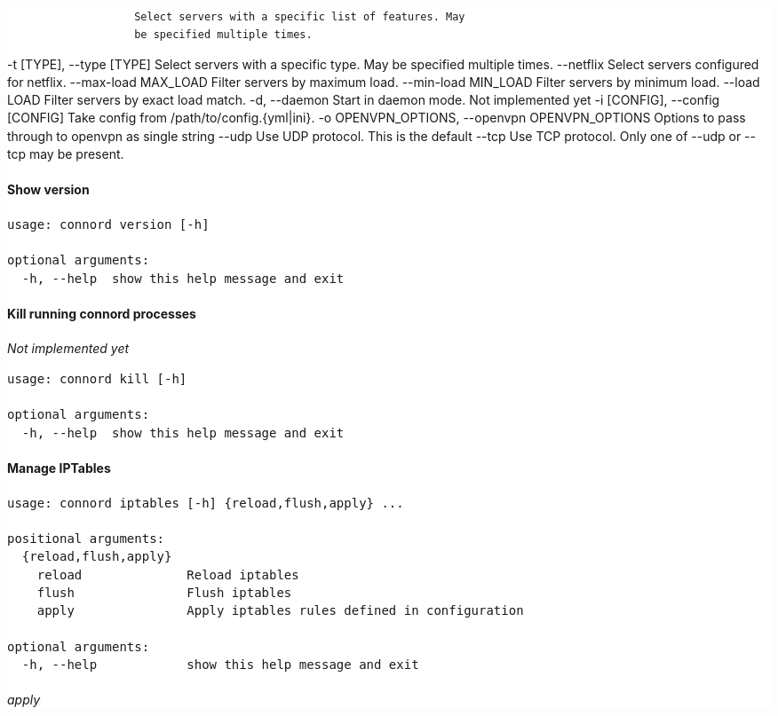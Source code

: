                         Select servers with a specific list of features. May
                        be specified multiple times.
  -t [TYPE], --type [TYPE]
                        Select servers with a specific type. May be specified
                        multiple times.
  --netflix             Select servers configured for netflix.
  --max-load MAX_LOAD   Filter servers by maximum load.
  --min-load MIN_LOAD   Filter servers by minimum load.
  --load LOAD           Filter servers by exact load match.
  -d, --daemon          Start in daemon mode.
  Not implemented yet -i [CONFIG], --config [CONFIG]
                        Take config from /path/to/config.{yml|ini}.
  -o OPENVPN_OPTIONS, --openvpn OPENVPN_OPTIONS
                        Options to pass through to openvpn as single string
  --udp                 Use UDP protocol. This is the default
  --tcp                 Use TCP protocol. Only one of --udp or --tcp may be
                        present.
</pre>

#### Show version

<pre>
usage: connord version [-h]

optional arguments:
  -h, --help  show this help message and exit
</pre>

#### Kill running connord processes

_Not implemented yet_

<pre>
usage: connord kill [-h]

optional arguments:
  -h, --help  show this help message and exit
</pre>

#### Manage IPTables

<pre>
usage: connord iptables [-h] {reload,flush,apply} ...

positional arguments:
  {reload,flush,apply}
    reload              Reload iptables
    flush               Flush iptables
    apply               Apply iptables rules defined in configuration

optional arguments:
  -h, --help            show this help message and exit
</pre>

###### apply
